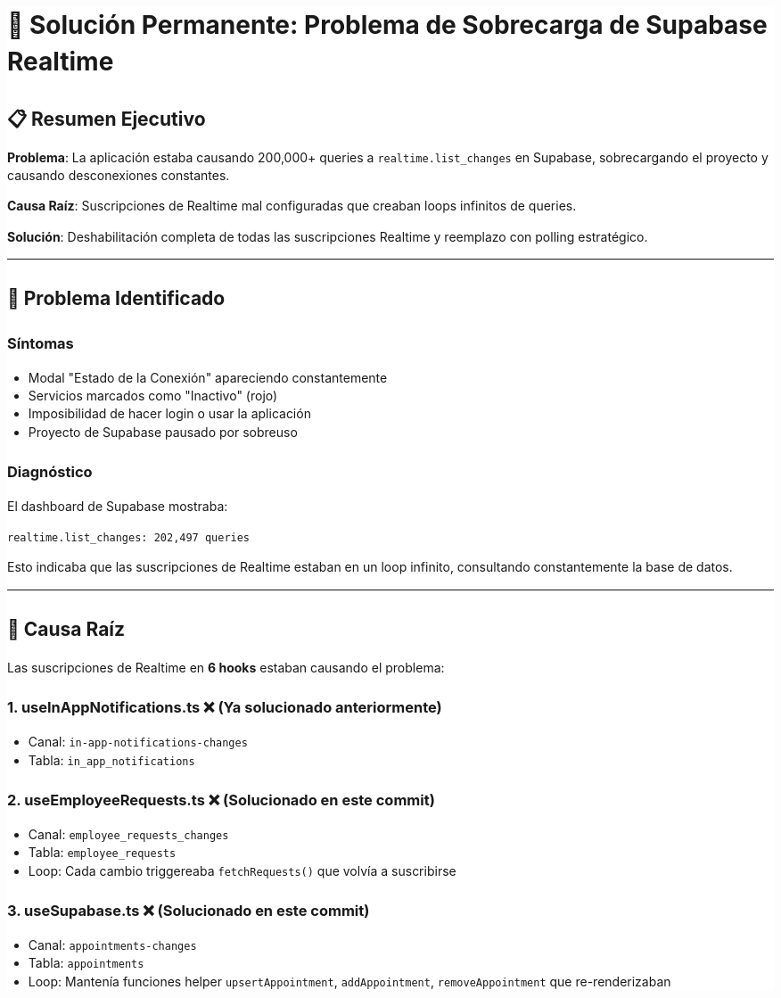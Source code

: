 # 🔧 Solución Permanente: Problema de Sobrecarga de Supabase Realtime

## 📋 Resumen Ejecutivo

**Problema**: La aplicación estaba causando 200,000+ queries a `realtime.list_changes` en Supabase, sobrecargando el proyecto y causando desconexiones constantes.

**Causa Raíz**: Suscripciones de Realtime mal configuradas que creaban loops infinitos de queries.

**Solución**: Deshabilitación completa de todas las suscripciones Realtime y reemplazo con polling estratégico.

---

## 🔴 Problema Identificado

### Síntomas
- Modal "Estado de la Conexión" apareciendo constantemente
- Servicios marcados como "Inactivo" (rojo)
- Imposibilidad de hacer login o usar la aplicación
- Proyecto de Supabase pausado por sobreuso

### Diagnóstico
El dashboard de Supabase mostraba:
```
realtime.list_changes: 202,497 queries
```

Esto indicaba que las suscripciones de Realtime estaban en un loop infinito, consultando constantemente la base de datos.

---

## 🎯 Causa Raíz

Las suscripciones de Realtime en **6 hooks** estaban causando el problema:

### 1. **useInAppNotifications.ts** ❌ (Ya solucionado anteriormente)
- Canal: `in-app-notifications-changes`
- Tabla: `in_app_notifications`

### 2. **useEmployeeRequests.ts** ❌ (Solucionado en este commit)
- Canal: `employee_requests_changes`
- Tabla: `employee_requests`
- Loop: Cada cambio triggereaba `fetchRequests()` que volvía a suscribirse

### 3. **useSupabase.ts** ❌ (Solucionado en este commit)
- Canal: `appointments-changes`
- Tabla: `appointments`
- Loop: Mantenía funciones helper `upsertAppointment`, `addAppointment`, `removeAppointment` que re-renderizaban
